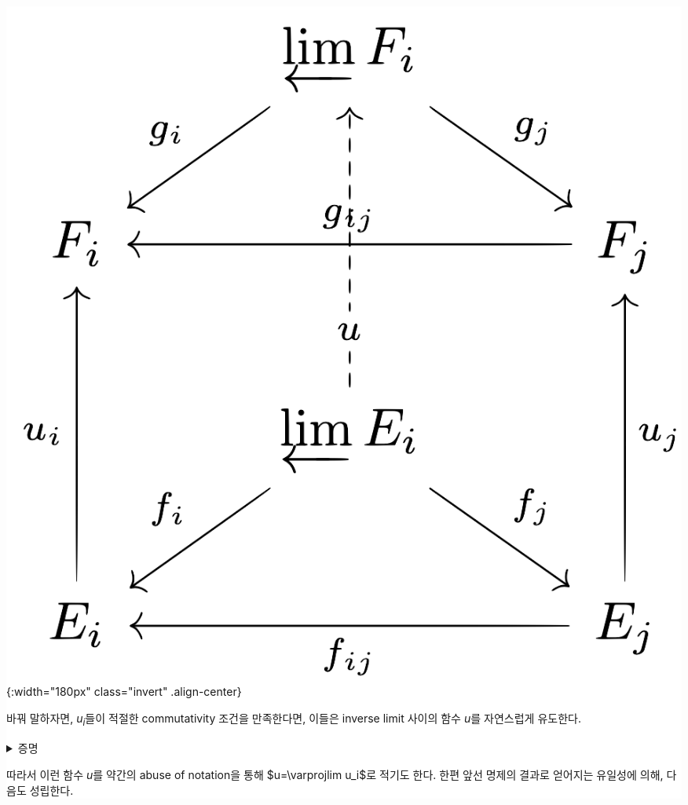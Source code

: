 ![mapping_between_inverse_limits](/assets/images/Set_theory/Limits-3.png){:width="180px" class="invert" .align-center}

</div>

바꿔 말하자면, $u_i$들이 적절한 commutativity 조건을 만족한다면, 이들은 inverse limit 사이의 함수 $u$를 자연스럽게 유도한다.

<details class="proof--alone" markdown="1"><summary>증명</summary></details>

따라서 이런 함수 $u$를 약간의 abuse of notation을 통해 $u=\varprojlim u_i$로 적기도 한다. 한편 앞선 명제의 결과로 얻어지는 유일성에 의해, 다음도 성립한다.
